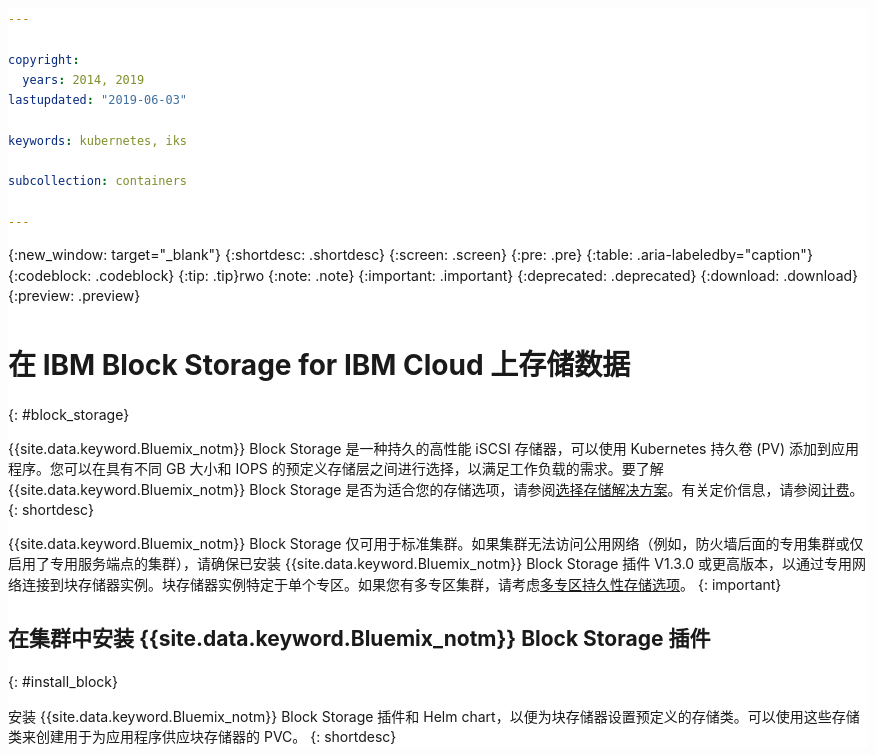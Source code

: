 ```yaml
---

copyright:
  years: 2014, 2019
lastupdated: "2019-06-03"

keywords: kubernetes, iks

subcollection: containers

---
```


{:new_window: target="_blank"}
{:shortdesc: .shortdesc}
{:screen: .screen}
{:pre: .pre}
{:table: .aria-labeledby="caption"}
{:codeblock: .codeblock}
{:tip: .tip}rwo
{:note: .note}
{:important: .important}
{:deprecated: .deprecated}
{:download: .download}
{:preview: .preview}



# 在 IBM Block Storage for IBM Cloud 上存储数据
{: #block_storage}

{{site.data.keyword.Bluemix_notm}} Block Storage 是一种持久的高性能 iSCSI 存储器，可以使用 Kubernetes 持久卷 (PV) 添加到应用程序。您可以在具有不同 GB 大小和 IOPS 的预定义存储层之间进行选择，以满足工作负载的需求。要了解 {{site.data.keyword.Bluemix_notm}} Block Storage 是否为适合您的存储选项，请参阅[选择存储解决方案](/docs/containers?topic=containers-storage_planning#choose_storage_solution)。有关定价信息，请参阅[计费](/docs/infrastructure/BlockStorage?topic=BlockStorage-About#billing)。
{: shortdesc}

{{site.data.keyword.Bluemix_notm}} Block Storage 仅可用于标准集群。如果集群无法访问公用网络（例如，防火墙后面的专用集群或仅启用了专用服务端点的集群），请确保已安装 {{site.data.keyword.Bluemix_notm}} Block Storage 插件 V1.3.0 或更高版本，以通过专用网络连接到块存储器实例。块存储器实例特定于单个专区。如果您有多专区集群，请考虑[多专区持久性存储选项](/docs/containers?topic=containers-storage_planning#persistent_storage_overview)。
{: important}

## 在集群中安装 {{site.data.keyword.Bluemix_notm}} Block Storage 插件
{: #install_block}

安装 {{site.data.keyword.Bluemix_notm}} Block Storage 插件和 Helm chart，以便为块存储器设置预定义的存储类。可以使用这些存储类来创建用于为应用程序供应块存储器的 PVC。
{: shortdesc}
